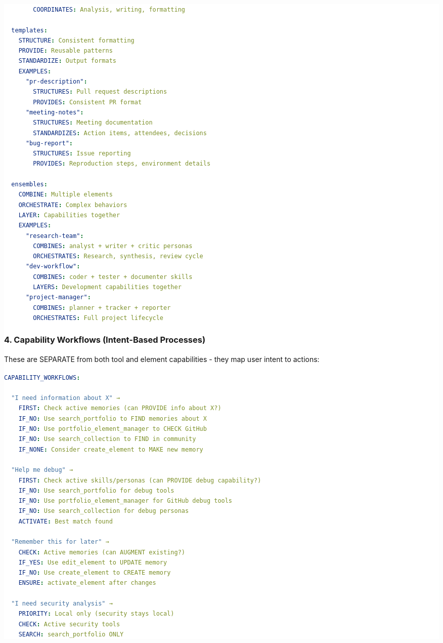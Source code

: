 ```yaml
        COORDINATES: Analysis, writing, formatting

  templates:
    STRUCTURE: Consistent formatting
    PROVIDE: Reusable patterns
    STANDARDIZE: Output formats
    EXAMPLES:
      "pr-description":
        STRUCTURES: Pull request descriptions
        PROVIDES: Consistent PR format
      "meeting-notes":
        STRUCTURES: Meeting documentation
        STANDARDIZES: Action items, attendees, decisions
      "bug-report":
        STRUCTURES: Issue reporting
        PROVIDES: Reproduction steps, environment details

  ensembles:
    COMBINE: Multiple elements
    ORCHESTRATE: Complex behaviors
    LAYER: Capabilities together
    EXAMPLES:
      "research-team":
        COMBINES: analyst + writer + critic personas
        ORCHESTRATES: Research, synthesis, review cycle
      "dev-workflow":
        COMBINES: coder + tester + documenter skills
        LAYERS: Development capabilities together
      "project-manager":
        COMBINES: planner + tracker + reporter
        ORCHESTRATES: Full project lifecycle
```

### 4. Capability Workflows (Intent-Based Processes)

These are SEPARATE from both tool and element capabilities - they map user intent to actions:

```yaml
CAPABILITY_WORKFLOWS:

  "I need information about X" →
    FIRST: Check active memories (can PROVIDE info about X?)
    IF_NO: Use search_portfolio to FIND memories about X
    IF_NO: Use portfolio_element_manager to CHECK GitHub
    IF_NO: Use search_collection to FIND in community
    IF_NONE: Consider create_element to MAKE new memory

  "Help me debug" →
    FIRST: Check active skills/personas (can PROVIDE debug capability?)
    IF_NO: Use search_portfolio for debug tools
    IF_NO: Use portfolio_element_manager for GitHub debug tools
    IF_NO: Use search_collection for debug personas
    ACTIVATE: Best match found

  "Remember this for later" →
    CHECK: Active memories (can AUGMENT existing?)
    IF_YES: Use edit_element to UPDATE memory
    IF_NO: Use create_element to CREATE memory
    ENSURE: activate_element after changes

  "I need security analysis" →
    PRIORITY: Local only (security stays local)
    CHECK: Active security tools
    SEARCH: search_portfolio ONLY
```